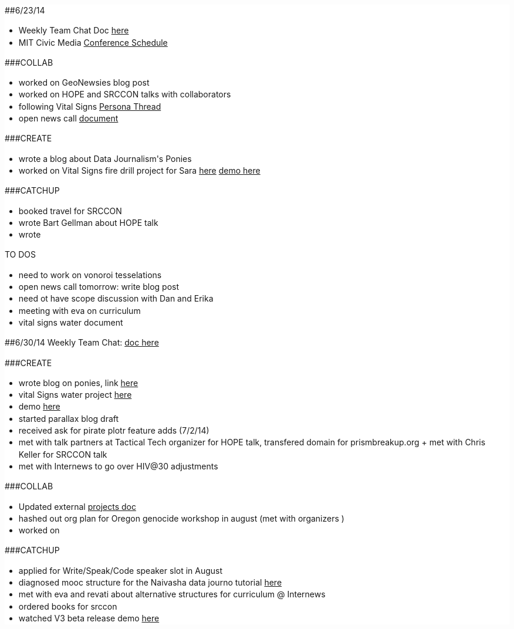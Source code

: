 
##6/23/14
* Weekly Team Chat Doc [here](https://docs.google.com/a/ushahidi.com/document/d/1SyTC36gimnlI2zmJ2P0a3kFoipBIU_oEa6_nC6o4MLk/edit#)
* MIT Civic Media [Conference Schedule](http://civic.mit.edu/conference2014)

###COLLAB
* worked on GeoNewsies blog post
* worked on HOPE and SRCCON talks with collaborators
* following Vital Signs [Persona Thread](https://docs.google.com/document/d/1yO0tLeH-94xFJBE80ICeKt8PtAjcoI2OQdmsnradlH0/edit#heading=h.iq9b85zc5dxq)
* open news call [document](https://etherpad.mozilla.org/opennews-calls-June25)

###CREATE
* wrote a blog about Data Journalism's Ponies
* worked on Vital Signs fire drill project for Sara [here](https://github.com/auremoser/VitalSigns-water) [demo here](http://auremoser.github.io/VitalSigns-water/)

###CATCHUP
* booked travel for SRCCON
* wrote Bart Gellman about HOPE talk
* wrote 



TO DOS
* need to work on vonoroi tesselations
* open news call tomorrow: write blog post
* need ot have scope discussion with Dan and Erika
* meeting with eva on curriculum
* vital signs water document

##6/30/14
Weekly Team Chat: [doc here](https://docs.google.com/a/ushahidi.com/document/d/1p6KoAw92gPmp4OrJPAlLWXKVuGNAs_fB7xSMruYdFyU/edit#)

###CREATE
* wrote blog on ponies, link [here](http://aureliamoser.com/2014/07/01/there-must-be-a-pony-somewhere-digging-in-data-to-find-a-story/)
* vital Signs water project [here](http://auremoser.github.io/VitalSigns-water/)
* demo [here](http://auremoser.github.io/VitalSigns-water/)
* started parallax blog draft
* received ask for pirate plotr feature adds (7/2/14)
* met with talk partners at Tactical Tech organizer for HOPE talk, transfered domain for prismbreakup.org + met with Chris Keller for SRCCON talk
* met with Internews to go over HIV@30 adjustments

###COLLAB
* Updated external [projects doc](https://docs.google.com/a/ushahidi.com/document/d/1eislKsOneDfjBXcsacsiZLLGqGcGVpDOdd_vDz1i3-w/edit#)
* hashed out org plan for Oregon genocide workshop in august (met with organizers )
* worked on

###CATCHUP
* applied for Write/Speak/Code speaker slot in August
* diagnosed mooc structure for the Naivasha data journo tutorial [here](http://kmpnaivasha.ujuzi.org/)
* met with eva and revati about alternative structures for curriculum @ Internews
* ordered books for srccon
* watched V3 beta release demo [here](https://www.youtube.com/watch?v=DoxKtpApmm0)
